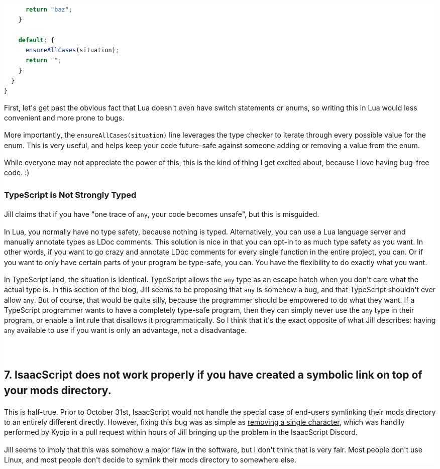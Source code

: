 ```ts
      return "baz";
    }

    default: {
      ensureAllCases(situation);
      return "";
    }
  }
}
```

First, let's get past the obvious fact that Lua doesn't even have switch statements or enums, so writing this in Lua would less convenient and more prone to bugs.

More importantly, the `ensureAllCases(situation)` line leverages the type checker to iterate through every possible value for the enum. This is very useful, and helps keep your code future-safe against someone adding or removing a value from the enum.

While everyone may not appreciate the power of this, this is the kind of thing I get excited about, because I love having bug-free code. :)

### TypeScript is Not Strongly Typed

Jill claims that if you have "one trace of `any`, your code becomes unsafe", but this is misguided.

In Lua, you normally have no type safety, because nothing is typed. Alternatively, you can use a Lua language server and manually annotate types as LDoc comments. This solution is nice in that you can opt-in to as much type safety as you want. In other words, if you want to go crazy and annotate LDoc comments for every single function in the entire project, you can. Or if you want to only have certain parts of your program be type-safe, you can. You have the flexibility to do exactly what you want.

In TypeScript land, the situation is identical. TypeScript allows the `any` type as an escape hatch when you don't care what the actual type is. In this section of the blog, Jill seems to be proposing that `any` is somehow a bug, and that TypeScript shouldn't ever allow `any`. But of course, that would be quite silly, because the programmer should be empowered to do what they want. If a TypeScript programmer wants to have a completely type-safe program, then they can simply never use the `any` type in their program, or enable a lint rule that disallows it programmatically. So I think that it's the exact opposite of what Jill describes: having `any` available to use if you want is only an advantage, not a disadvantage.

<br>

## 7. IsaacScript does not work properly if you have created a symbolic link on top of your mods directory.

This is half-true. Prior to October 31st, IsaacScript would not handle the special case of end-users symlinking their mods directory to an entirely different directly. However, fixing this bug was as simple as [removing a single character](https://github.com/IsaacScript/isaacscript/pull/11/files#diff-bc9705d0f7a567399044dfc66ccc82d4d9aa1cff116842a0094d54e463c9ecbcR68), which was handily performed by Kyojo in a pull request within hours of Jill bringing up the problem in the IsaacScript Discord.

Jill seems to imply that this was somehow a major flaw in the software, but I don't think that is very fair. Most people don't use Linux, and most people don't decide to symlink their mods directory to somewhere else.
